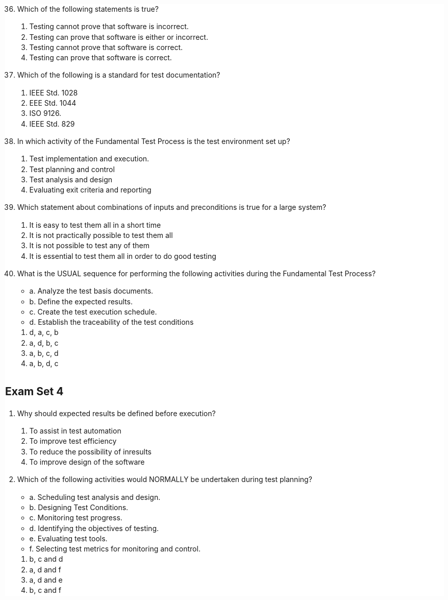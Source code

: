 36. Which of the following statements is true? 
    1. Testing cannot prove that software is incorrect. 
    2. Testing can prove that software is either or incorrect. 
    3. Testing cannot prove that software is correct. 
    4. Testing can prove that software is correct. 

37. Which of the following is a standard for test documentation? 
    1. IEEE Std. 1028 
    2. EEE Std. 1044 
    3. ISO 9126. 
    4. IEEE Std. 829 
 
38. In which activity of the Fundamental Test Process is the test environment set up? 
    1. Test implementation and execution. 
    2. Test planning and control 
    3. Test analysis and design 
    4. Evaluating exit criteria and reporting 

39. Which statement about combinations of inputs and preconditions is true for a large system? 
    1. It is easy to test them all in a short time 
    2. It is not practically possible to test them all 
    3. It is not possible to test any of them 
    4. It is essential to test them all in order to do good testing 

40. What is the USUAL sequence for performing the following activities during the Fundamental Test Process? 
    - a. Analyze the test basis documents. 
    - b. Define the expected results. 
    - c. Create the test execution schedule. 
    - d. Establish the traceability of the test conditions 

    1. d, a, c, b 
    2. a, d, b, c 
    3. a, b, c, d 
    4. a, b, d, c 

## Exam Set 4
 
1. Why should expected results be defined before execution? 
    1. To assist in test automation 
    2. To improve test efficiency 
    3. To reduce the possibility of inresults 
    4. To improve design of the software 

2. Which of the following activities would NORMALLY be undertaken during test planning? 
    - a. Scheduling test analysis and design. 
    - b. Designing Test Conditions. 
    - c. Monitoring test progress. 
    - d. Identifying the objectives of testing. 
    - e. Evaluating test tools. 
    - f. Selecting test metrics for monitoring and control. 

    1. b, c and d 
    2. a, d and f 
    3. a, d and e 
    4. b, c and f 
